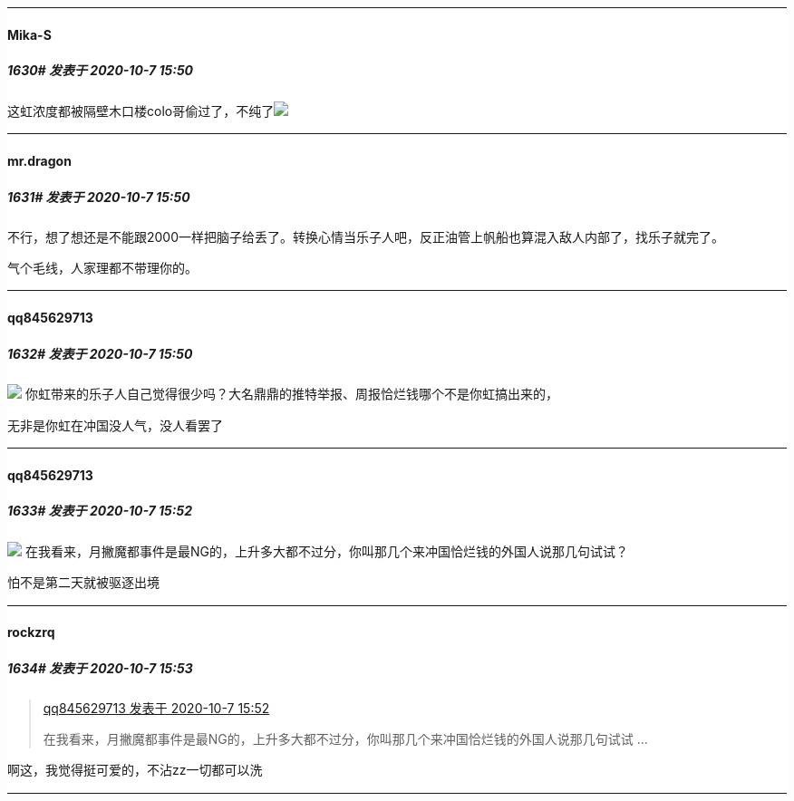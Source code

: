 
-----

####  Mika-S  
##### 1630#       发表于 2020-10-7 15:50


这虹浓度都被隔壁木口楼colo哥偷过了，不纯了<img src="https://static.saraba1st.com/image/smiley/face2017/067.png" referrerpolicy="no-referrer">


-----

####  mr.dragon  
##### 1631#       发表于 2020-10-7 15:50


不行，想了想还是不能跟2000一样把脑子给丢了。转换心情当乐子人吧，反正油管上帆船也算混入敌人内部了，找乐子就完了。

气个毛线，人家理都不带理你的。


-----

####  qq845629713  
##### 1632#       发表于 2020-10-7 15:50


<img src="https://static.saraba1st.com/image/smiley/face2017/067.png" referrerpolicy="no-referrer"> 你虹带来的乐子人自己觉得很少吗？大名鼎鼎的推特举报、周报恰烂钱哪个不是你虹搞出来的，


无非是你虹在冲国没人气，没人看罢了


-----

####  qq845629713  
##### 1633#       发表于 2020-10-7 15:52


<img src="https://static.saraba1st.com/image/smiley/face2017/067.png" referrerpolicy="no-referrer"> 在我看来，月撇魔都事件是最NG的，上升多大都不过分，你叫那几个来冲国恰烂钱的外国人说那几句试试？


怕不是第二天就被驱逐出境


-----

####  rockzrq  
##### 1634#       发表于 2020-10-7 15:53


<blockquote><a href="httphttps://bbs.saraba1st.com/2b/forum.php?mod=redirect&amp;goto=findpost&amp;pid=48977488&amp;ptid=1963466" target="_blank">qq845629713 发表于 2020-10-7 15:52</a>

在我看来，月撇魔都事件是最NG的，上升多大都不过分，你叫那几个来冲国恰烂钱的外国人说那几句试试 ...</blockquote>
啊这，我觉得挺可爱的，不沾zz一切都可以洗


-----

